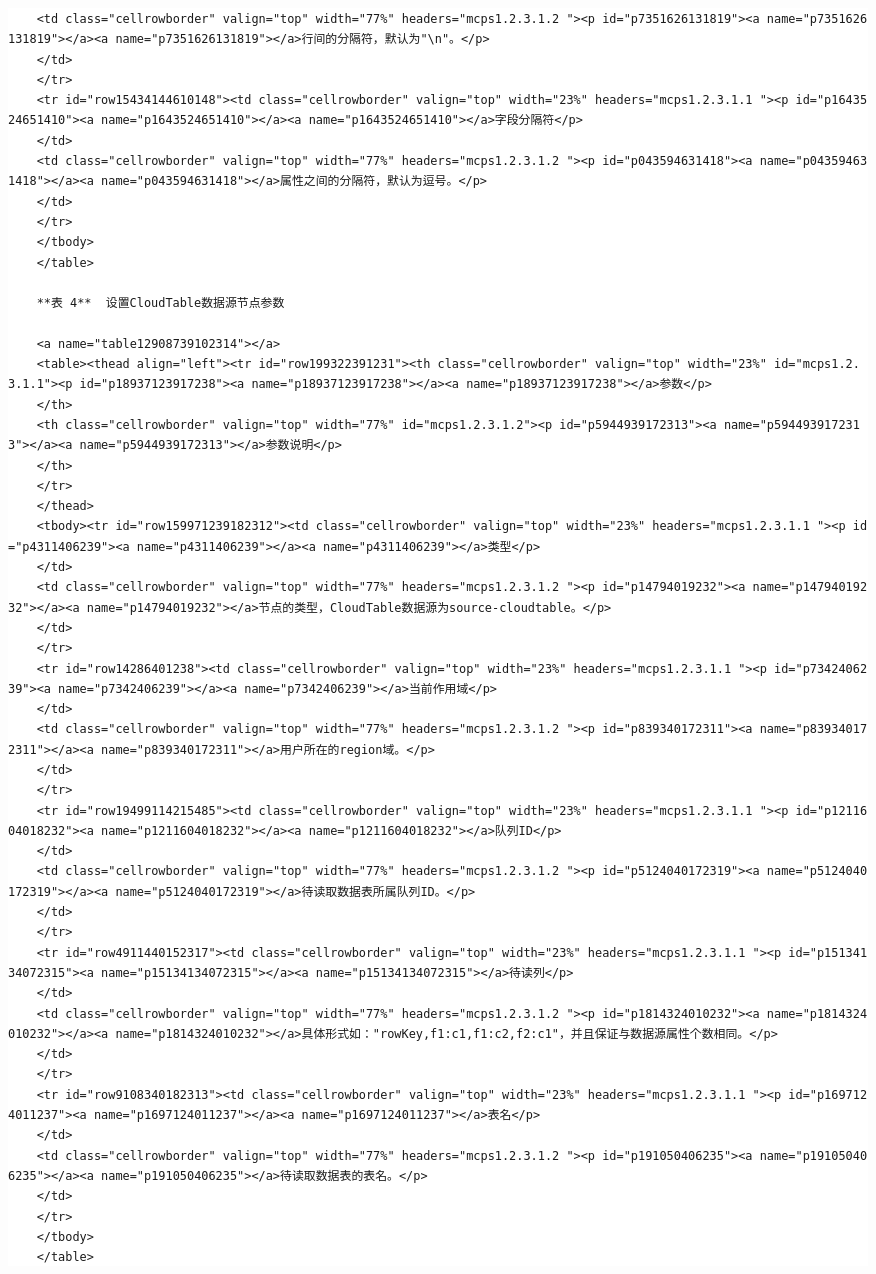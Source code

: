         <td class="cellrowborder" valign="top" width="77%" headers="mcps1.2.3.1.2 "><p id="p7351626131819"><a name="p7351626131819"></a><a name="p7351626131819"></a>行间的分隔符，默认为"\n"。</p>
        </td>
        </tr>
        <tr id="row15434144610148"><td class="cellrowborder" valign="top" width="23%" headers="mcps1.2.3.1.1 "><p id="p1643524651410"><a name="p1643524651410"></a><a name="p1643524651410"></a>字段分隔符</p>
        </td>
        <td class="cellrowborder" valign="top" width="77%" headers="mcps1.2.3.1.2 "><p id="p043594631418"><a name="p043594631418"></a><a name="p043594631418"></a>属性之间的分隔符，默认为逗号。</p>
        </td>
        </tr>
        </tbody>
        </table>

        **表 4**  设置CloudTable数据源节点参数

        <a name="table12908739102314"></a>
        <table><thead align="left"><tr id="row199322391231"><th class="cellrowborder" valign="top" width="23%" id="mcps1.2.3.1.1"><p id="p18937123917238"><a name="p18937123917238"></a><a name="p18937123917238"></a>参数</p>
        </th>
        <th class="cellrowborder" valign="top" width="77%" id="mcps1.2.3.1.2"><p id="p5944939172313"><a name="p5944939172313"></a><a name="p5944939172313"></a>参数说明</p>
        </th>
        </tr>
        </thead>
        <tbody><tr id="row159971239182312"><td class="cellrowborder" valign="top" width="23%" headers="mcps1.2.3.1.1 "><p id="p4311406239"><a name="p4311406239"></a><a name="p4311406239"></a>类型</p>
        </td>
        <td class="cellrowborder" valign="top" width="77%" headers="mcps1.2.3.1.2 "><p id="p14794019232"><a name="p14794019232"></a><a name="p14794019232"></a>节点的类型，CloudTable数据源为source-cloudtable。</p>
        </td>
        </tr>
        <tr id="row14286401238"><td class="cellrowborder" valign="top" width="23%" headers="mcps1.2.3.1.1 "><p id="p7342406239"><a name="p7342406239"></a><a name="p7342406239"></a>当前作用域</p>
        </td>
        <td class="cellrowborder" valign="top" width="77%" headers="mcps1.2.3.1.2 "><p id="p839340172311"><a name="p839340172311"></a><a name="p839340172311"></a>用户所在的region域。</p>
        </td>
        </tr>
        <tr id="row19499114215485"><td class="cellrowborder" valign="top" width="23%" headers="mcps1.2.3.1.1 "><p id="p1211604018232"><a name="p1211604018232"></a><a name="p1211604018232"></a>队列ID</p>
        </td>
        <td class="cellrowborder" valign="top" width="77%" headers="mcps1.2.3.1.2 "><p id="p5124040172319"><a name="p5124040172319"></a><a name="p5124040172319"></a>待读取数据表所属队列ID。</p>
        </td>
        </tr>
        <tr id="row4911440152317"><td class="cellrowborder" valign="top" width="23%" headers="mcps1.2.3.1.1 "><p id="p15134134072315"><a name="p15134134072315"></a><a name="p15134134072315"></a>待读列</p>
        </td>
        <td class="cellrowborder" valign="top" width="77%" headers="mcps1.2.3.1.2 "><p id="p1814324010232"><a name="p1814324010232"></a><a name="p1814324010232"></a>具体形式如："rowKey,f1:c1,f1:c2,f2:c1"，并且保证与数据源属性个数相同。</p>
        </td>
        </tr>
        <tr id="row9108340182313"><td class="cellrowborder" valign="top" width="23%" headers="mcps1.2.3.1.1 "><p id="p1697124011237"><a name="p1697124011237"></a><a name="p1697124011237"></a>表名</p>
        </td>
        <td class="cellrowborder" valign="top" width="77%" headers="mcps1.2.3.1.2 "><p id="p191050406235"><a name="p191050406235"></a><a name="p191050406235"></a>待读取数据表的表名。</p>
        </td>
        </tr>
        </tbody>
        </table>
